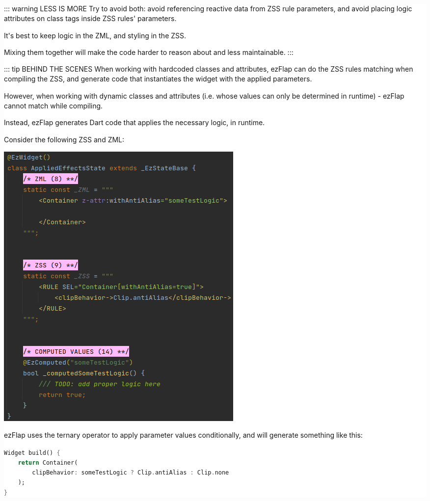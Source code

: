 ::: warning LESS IS MORE
Try to avoid both: avoid referencing reactive data from ZSS rule parameters, and avoid placing logic attributes on
class tags inside ZSS rules' parameters.

It's best to keep logic in the ZML, and styling in the ZSS.

Mixing them together will make the code harder to reason about and less maintainable.
:::


::: tip BEHIND THE SCENES
When working with hardcoded classes and attributes, ezFlap can do the ZSS rules matching when compiling the ZSS, and
generate code that instantiates the widget with the applied parameters.

However, when working with dynamic classes and attributes (i.e. whose values can only be determined in runtime) -
ezFlap cannot match while compiling.

Instead, ezFlap generates Dart code that applies the necessary logic, in runtime.

Consider the following ZSS and ZML:

![AppliedEffects](./assets/AppliedEffects.png)


ezFlap uses the ternary operator to apply parameter values conditionally, and will generate something like this:
```dart
Widget build() {
    return Container(
        clipBehavior: someTestLogic ? Clip.antiAlias : Clip.none
    );
}
```

